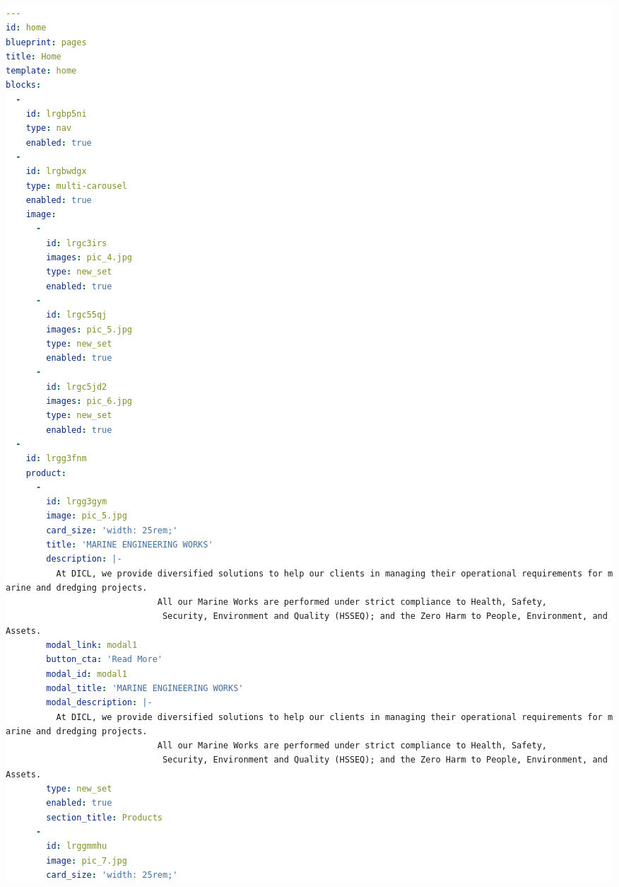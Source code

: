 ```yaml
---
id: home
blueprint: pages
title: Home
template: home
blocks:
  -
    id: lrgbp5ni
    type: nav
    enabled: true
  -
    id: lrgbwdgx
    type: multi-carousel
    enabled: true
    image:
      -
        id: lrgc3irs
        images: pic_4.jpg
        type: new_set
        enabled: true
      -
        id: lrgc55qj
        images: pic_5.jpg
        type: new_set
        enabled: true
      -
        id: lrgc5jd2
        images: pic_6.jpg
        type: new_set
        enabled: true
  -
    id: lrgg3fnm
    product:
      -
        id: lrgg3gym
        image: pic_5.jpg
        card_size: 'width: 25rem;'
        title: 'MARINE ENGINEERING WORKS'
        description: |-
          At DICL, we provide diversified solutions to help our clients in managing their operational requirements for marine and dredging projects. 
                              All our Marine Works are performed under strict compliance to Health, Safety,
                               Security, Environment and Quality (HSSEQ); and the Zero Harm to People, Environment, and   Assets.
        modal_link: modal1
        button_cta: 'Read More'
        modal_id: modal1
        modal_title: 'MARINE ENGINEERING WORKS'
        modal_description: |-
          At DICL, we provide diversified solutions to help our clients in managing their operational requirements for marine and dredging projects. 
                              All our Marine Works are performed under strict compliance to Health, Safety,
                               Security, Environment and Quality (HSSEQ); and the Zero Harm to People, Environment, and   Assets.
        type: new_set
        enabled: true
        section_title: Products
      -
        id: lrggmmhu
        image: pic_7.jpg
        card_size: 'width: 25rem;'
```